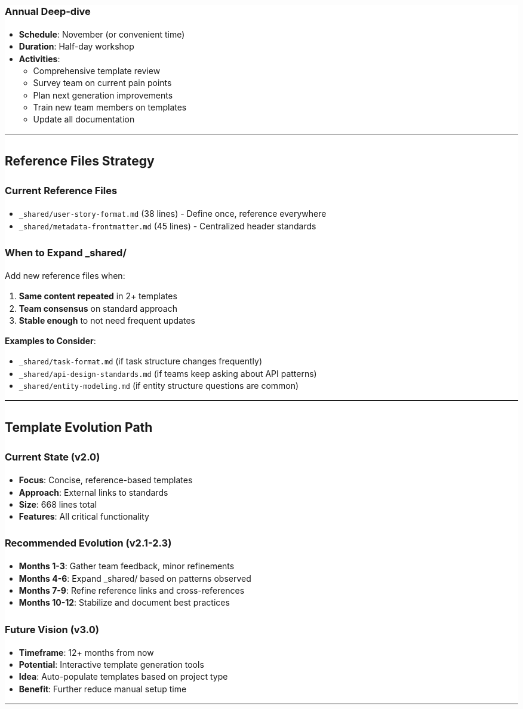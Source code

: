 ### Annual Deep-dive
- **Schedule**: November (or convenient time)
- **Duration**: Half-day workshop
- **Activities**:
  - Comprehensive template review
  - Survey team on current pain points
  - Plan next generation improvements
  - Train new team members on templates
  - Update all documentation

---

## Reference Files Strategy

### Current Reference Files
- `_shared/user-story-format.md` (38 lines) - Define once, reference everywhere
- `_shared/metadata-frontmatter.md` (45 lines) - Centralized header standards

### When to Expand _shared/
Add new reference files when:
1. **Same content repeated** in 2+ templates
2. **Team consensus** on standard approach
3. **Stable enough** to not need frequent updates

**Examples to Consider**:
- `_shared/task-format.md` (if task structure changes frequently)
- `_shared/api-design-standards.md` (if teams keep asking about API patterns)
- `_shared/entity-modeling.md` (if entity structure questions are common)

---

## Template Evolution Path

### Current State (v2.0)
- **Focus**: Concise, reference-based templates
- **Approach**: External links to standards
- **Size**: 668 lines total
- **Features**: All critical functionality

### Recommended Evolution (v2.1-2.3)
- **Months 1-3**: Gather team feedback, minor refinements
- **Months 4-6**: Expand _shared/ based on patterns observed
- **Months 7-9**: Refine reference links and cross-references
- **Months 10-12**: Stabilize and document best practices

### Future Vision (v3.0)
- **Timeframe**: 12+ months from now
- **Potential**: Interactive template generation tools
- **Idea**: Auto-populate templates based on project type
- **Benefit**: Further reduce manual setup time

---